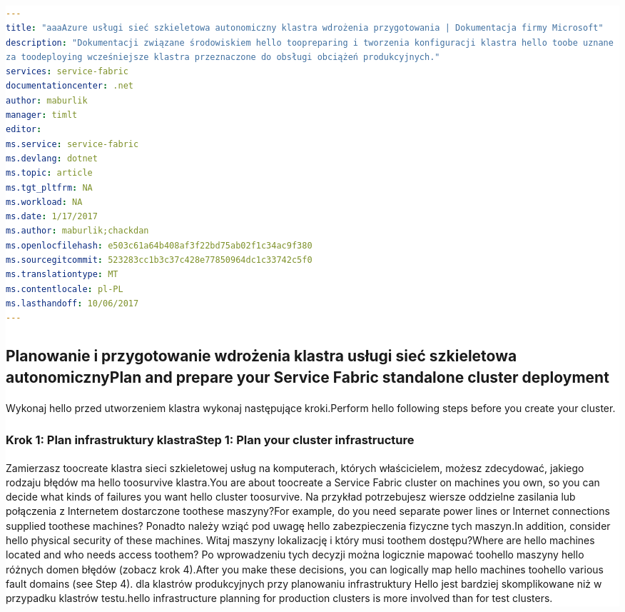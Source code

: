 ```yaml
---
title: "aaaAzure usługi sieć szkieletowa autonomiczny klastra wdrożenia przygotowania | Dokumentacja firmy Microsoft"
description: "Dokumentacji związane środowiskiem hello toopreparing i tworzenia konfiguracji klastra hello toobe uznane za toodeploying wcześniejsze klastra przeznaczone do obsługi obciążeń produkcyjnych."
services: service-fabric
documentationcenter: .net
author: maburlik
manager: timlt
editor: 
ms.service: service-fabric
ms.devlang: dotnet
ms.topic: article
ms.tgt_pltfrm: NA
ms.workload: NA
ms.date: 1/17/2017
ms.author: maburlik;chackdan
ms.openlocfilehash: e503c61a64b408af3f22bd75ab02f1c34ac9f380
ms.sourcegitcommit: 523283cc1b3c37c428e77850964dc1c33742c5f0
ms.translationtype: MT
ms.contentlocale: pl-PL
ms.lasthandoff: 10/06/2017
---
```

<a id="preparemachines"></a>

## <a name="plan-and-prepare-your-service-fabric-standalone-cluster-deployment"></a><span data-ttu-id="d61fb-103">Planowanie i przygotowanie wdrożenia klastra usługi sieć szkieletowa autonomiczny</span><span class="sxs-lookup"><span data-stu-id="d61fb-103">Plan and prepare your Service Fabric standalone cluster deployment</span></span>
<span data-ttu-id="d61fb-104">Wykonaj hello przed utworzeniem klastra wykonaj następujące kroki.</span><span class="sxs-lookup"><span data-stu-id="d61fb-104">Perform hello following steps before you create your cluster.</span></span>

### <a name="step-1-plan-your-cluster-infrastructure"></a><span data-ttu-id="d61fb-105">Krok 1: Plan infrastruktury klastra</span><span class="sxs-lookup"><span data-stu-id="d61fb-105">Step 1: Plan your cluster infrastructure</span></span>
<span data-ttu-id="d61fb-106">Zamierzasz toocreate klastra sieci szkieletowej usług na komputerach, których właścicielem, możesz zdecydować, jakiego rodzaju błędów ma hello toosurvive klastra.</span><span class="sxs-lookup"><span data-stu-id="d61fb-106">You are about toocreate a Service Fabric cluster on machines you own, so you can decide what kinds of failures you want hello cluster toosurvive.</span></span> <span data-ttu-id="d61fb-107">Na przykład potrzebujesz wiersze oddzielne zasilania lub połączenia z Internetem dostarczone toothese maszyny?</span><span class="sxs-lookup"><span data-stu-id="d61fb-107">For example, do you need separate power lines or Internet connections supplied toothese machines?</span></span> <span data-ttu-id="d61fb-108">Ponadto należy wziąć pod uwagę hello zabezpieczenia fizyczne tych maszyn.</span><span class="sxs-lookup"><span data-stu-id="d61fb-108">In addition, consider hello physical security of these machines.</span></span> <span data-ttu-id="d61fb-109">Witaj maszyny lokalizację i który musi toothem dostępu?</span><span class="sxs-lookup"><span data-stu-id="d61fb-109">Where are hello machines located and who needs access toothem?</span></span> <span data-ttu-id="d61fb-110">Po wprowadzeniu tych decyzji można logicznie mapować toohello maszyny hello różnych domen błędów (zobacz krok 4).</span><span class="sxs-lookup"><span data-stu-id="d61fb-110">After you make these decisions, you can logically map hello machines toohello various fault domains (see Step 4).</span></span> <span data-ttu-id="d61fb-111">dla klastrów produkcyjnych przy planowaniu infrastruktury Hello jest bardziej skomplikowane niż w przypadku klastrów testu.</span><span class="sxs-lookup"><span data-stu-id="d61fb-111">hello infrastructure planning for production clusters is more involved than for test clusters.</span></span>
